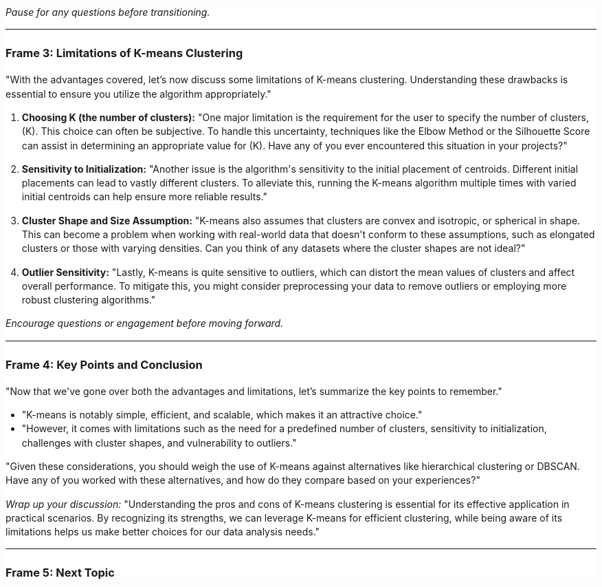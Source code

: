 *Pause for any questions before transitioning.*

---

### Frame 3: Limitations of K-means Clustering

"With the advantages covered, let’s now discuss some limitations of K-means clustering. Understanding these drawbacks is essential to ensure you utilize the algorithm appropriately."

1. **Choosing K (the number of clusters):**
   "One major limitation is the requirement for the user to specify the number of clusters, \(K\). This choice can often be subjective. To handle this uncertainty, techniques like the Elbow Method or the Silhouette Score can assist in determining an appropriate value for \(K\). Have any of you ever encountered this situation in your projects?"

2. **Sensitivity to Initialization:**
   "Another issue is the algorithm's sensitivity to the initial placement of centroids. Different initial placements can lead to vastly different clusters. To alleviate this, running the K-means algorithm multiple times with varied initial centroids can help ensure more reliable results."

3. **Cluster Shape and Size Assumption:**
   "K-means also assumes that clusters are convex and isotropic, or spherical in shape. This can become a problem when working with real-world data that doesn't conform to these assumptions, such as elongated clusters or those with varying densities. Can you think of any datasets where the cluster shapes are not ideal?"

4. **Outlier Sensitivity:**
   "Lastly, K-means is quite sensitive to outliers, which can distort the mean values of clusters and affect overall performance. To mitigate this, you might consider preprocessing your data to remove outliers or employing more robust clustering algorithms."

*Encourage questions or engagement before moving forward.*

---

### Frame 4: Key Points and Conclusion

"Now that we've gone over both the advantages and limitations, let’s summarize the key points to remember."

- "K-means is notably simple, efficient, and scalable, which makes it an attractive choice."
- "However, it comes with limitations such as the need for a predefined number of clusters, sensitivity to initialization, challenges with cluster shapes, and vulnerability to outliers."

"Given these considerations, you should weigh the use of K-means against alternatives like hierarchical clustering or DBSCAN. Have any of you worked with these alternatives, and how do they compare based on your experiences?"

*Wrap up your discussion:*
"Understanding the pros and cons of K-means clustering is essential for its effective application in practical scenarios. By recognizing its strengths, we can leverage K-means for efficient clustering, while being aware of its limitations helps us make better choices for our data analysis needs."

---

### Frame 5: Next Topic

